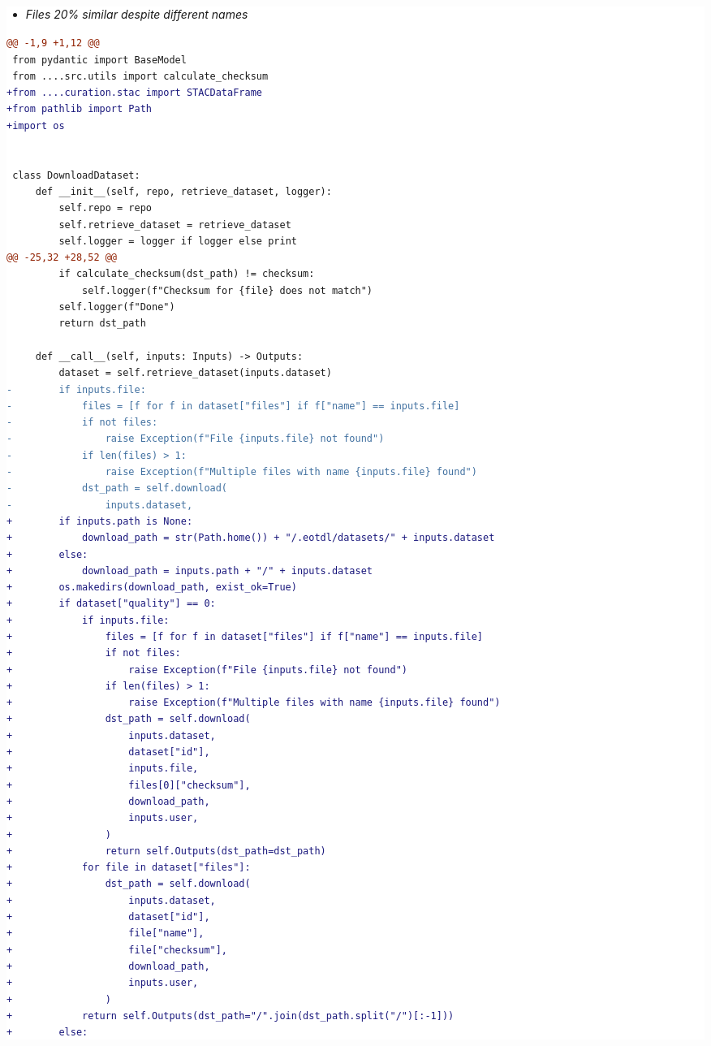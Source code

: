  * *Files 20% similar despite different names*

```diff
@@ -1,9 +1,12 @@
 from pydantic import BaseModel
 from ....src.utils import calculate_checksum
+from ....curation.stac import STACDataFrame
+from pathlib import Path
+import os
 
 
 class DownloadDataset:
     def __init__(self, repo, retrieve_dataset, logger):
         self.repo = repo
         self.retrieve_dataset = retrieve_dataset
         self.logger = logger if logger else print
@@ -25,32 +28,52 @@
         if calculate_checksum(dst_path) != checksum:
             self.logger(f"Checksum for {file} does not match")
         self.logger(f"Done")
         return dst_path
 
     def __call__(self, inputs: Inputs) -> Outputs:
         dataset = self.retrieve_dataset(inputs.dataset)
-        if inputs.file:
-            files = [f for f in dataset["files"] if f["name"] == inputs.file]
-            if not files:
-                raise Exception(f"File {inputs.file} not found")
-            if len(files) > 1:
-                raise Exception(f"Multiple files with name {inputs.file} found")
-            dst_path = self.download(
-                inputs.dataset,
+        if inputs.path is None:
+            download_path = str(Path.home()) + "/.eotdl/datasets/" + inputs.dataset
+        else:
+            download_path = inputs.path + "/" + inputs.dataset
+        os.makedirs(download_path, exist_ok=True)
+        if dataset["quality"] == 0:
+            if inputs.file:
+                files = [f for f in dataset["files"] if f["name"] == inputs.file]
+                if not files:
+                    raise Exception(f"File {inputs.file} not found")
+                if len(files) > 1:
+                    raise Exception(f"Multiple files with name {inputs.file} found")
+                dst_path = self.download(
+                    inputs.dataset,
+                    dataset["id"],
+                    inputs.file,
+                    files[0]["checksum"],
+                    download_path,
+                    inputs.user,
+                )
+                return self.Outputs(dst_path=dst_path)
+            for file in dataset["files"]:
+                dst_path = self.download(
+                    inputs.dataset,
+                    dataset["id"],
+                    file["name"],
+                    file["checksum"],
+                    download_path,
+                    inputs.user,
+                )
+            return self.Outputs(dst_path="/".join(dst_path.split("/")[:-1]))
+        else:
```